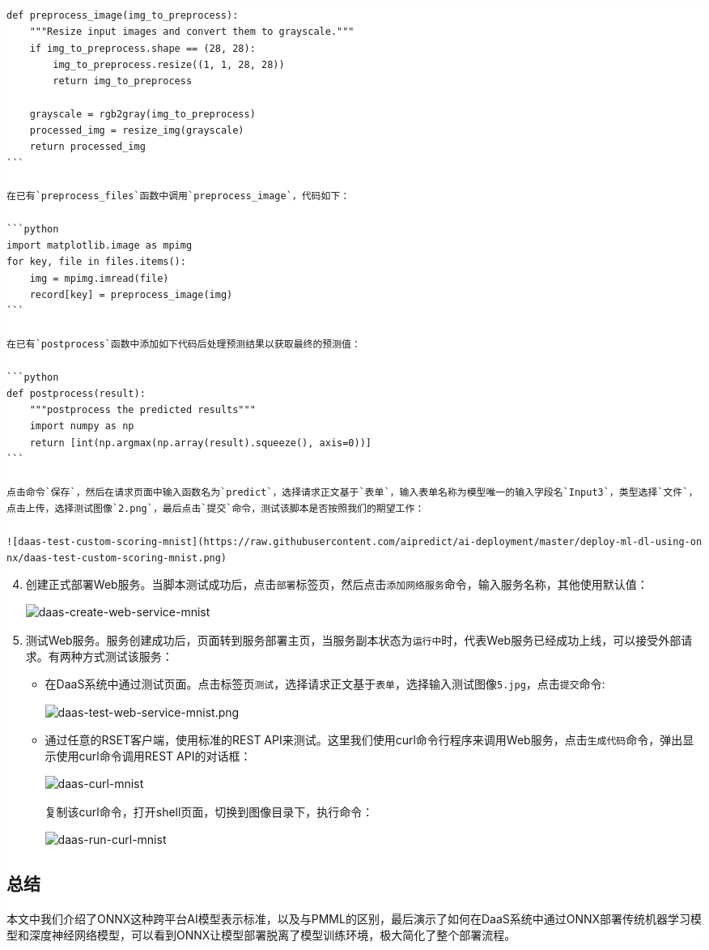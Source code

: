 
    def preprocess_image(img_to_preprocess):
        """Resize input images and convert them to grayscale."""
        if img_to_preprocess.shape == (28, 28):
            img_to_preprocess.resize((1, 1, 28, 28))
            return img_to_preprocess

        grayscale = rgb2gray(img_to_preprocess)
        processed_img = resize_img(grayscale)
        return processed_img
    ```

    在已有`preprocess_files`函数中调用`preprocess_image`，代码如下：

    ```python
    import matplotlib.image as mpimg
    for key, file in files.items():
        img = mpimg.imread(file)
        record[key] = preprocess_image(img)
    ```

    在已有`postprocess`函数中添加如下代码后处理预测结果以获取最终的预测值：

    ```python
    def postprocess(result):
        """postprocess the predicted results"""
        import numpy as np
        return [int(np.argmax(np.array(result).squeeze(), axis=0))]
    ```

    点击命令`保存`，然后在请求页面中输入函数名为`predict`，选择请求正文基于`表单`，输入表单名称为模型唯一的输入字段名`Input3`，类型选择`文件`，点击上传，选择测试图像`2.png`，最后点击`提交`命令，测试该脚本是否按照我们的期望工作：

    ![daas-test-custom-scoring-mnist](https://raw.githubusercontent.com/aipredict/ai-deployment/master/deploy-ml-dl-using-onnx/daas-test-custom-scoring-mnist.png)

4. 创建正式部署Web服务。当脚本测试成功后，点击`部署`标签页，然后点击`添加网络服务`命令，输入服务名称，其他使用默认值：

    ![daas-create-web-service-mnist](https://raw.githubusercontent.com/aipredict/ai-deployment/master/deploy-ml-dl-using-onnx/daas-create-web-service-mnist.png)

5. 测试Web服务。服务创建成功后，页面转到服务部署主页，当服务副本状态为`运行中`时，代表Web服务已经成功上线，可以接受外部请求。有两种方式测试该服务：
    
    * 在DaaS系统中通过测试页面。点击标签页`测试`，选择请求正文基于`表单`，选择输入测试图像`5.jpg`，点击`提交`命令:

      ![daas-test-web-service-mnist.png](https://raw.githubusercontent.com/aipredict/ai-deployment/master/deploy-ml-dl-using-onnx/daas-test-web-service-mnist.png)


    * 通过任意的RSET客户端，使用标准的REST API来测试。这里我们使用curl命令行程序来调用Web服务，点击`生成代码`命令，弹出显示使用curl命令调用REST API的对话框：

      ![daas-curl-mnist](https://raw.githubusercontent.com/aipredict/ai-deployment/master/deploy-ml-dl-using-onnx/daas-curl-mnist.png)

      复制该curl命令，打开shell页面，切换到图像目录下，执行命令：

      ![daas-run-curl-mnist](https://raw.githubusercontent.com/aipredict/ai-deployment/master/deploy-ml-dl-using-onnx/daas-run-curl-mnist.png)

## 总结
本文中我们介绍了ONNX这种跨平台AI模型表示标准，以及与PMML的区别，最后演示了如何在DaaS系统中通过ONNX部署传统机器学习模型和深度神经网络模型，可以看到ONNX让模型部署脱离了模型训练环境，极大简化了整个部署流程。
